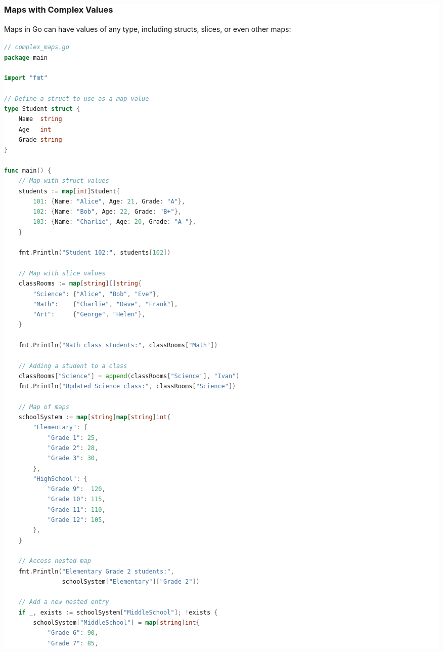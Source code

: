### Maps with Complex Values

Maps in Go can have values of any type, including structs, slices, or even other maps:

```go
// complex_maps.go
package main

import "fmt"

// Define a struct to use as a map value
type Student struct {
    Name  string
    Age   int
    Grade string
}

func main() {
    // Map with struct values
    students := map[int]Student{
        101: {Name: "Alice", Age: 21, Grade: "A"},
        102: {Name: "Bob", Age: 22, Grade: "B+"},
        103: {Name: "Charlie", Age: 20, Grade: "A-"},
    }
    
    fmt.Println("Student 102:", students[102])
    
    // Map with slice values
    classRooms := map[string][]string{
        "Science": {"Alice", "Bob", "Eve"},
        "Math":    {"Charlie", "Dave", "Frank"},
        "Art":     {"George", "Helen"},
    }
    
    fmt.Println("Math class students:", classRooms["Math"])
    
    // Adding a student to a class
    classRooms["Science"] = append(classRooms["Science"], "Ivan")
    fmt.Println("Updated Science class:", classRooms["Science"])
    
    // Map of maps
    schoolSystem := map[string]map[string]int{
        "Elementary": {
            "Grade 1": 25,
            "Grade 2": 28,
            "Grade 3": 30,
        },
        "HighSchool": {
            "Grade 9":  120,
            "Grade 10": 115,
            "Grade 11": 110,
            "Grade 12": 105,
        },
    }
    
    // Access nested map
    fmt.Println("Elementary Grade 2 students:", 
                schoolSystem["Elementary"]["Grade 2"])
    
    // Add a new nested entry
    if _, exists := schoolSystem["MiddleSchool"]; !exists {
        schoolSystem["MiddleSchool"] = map[string]int{
            "Grade 6": 90,
            "Grade 7": 85,
```
